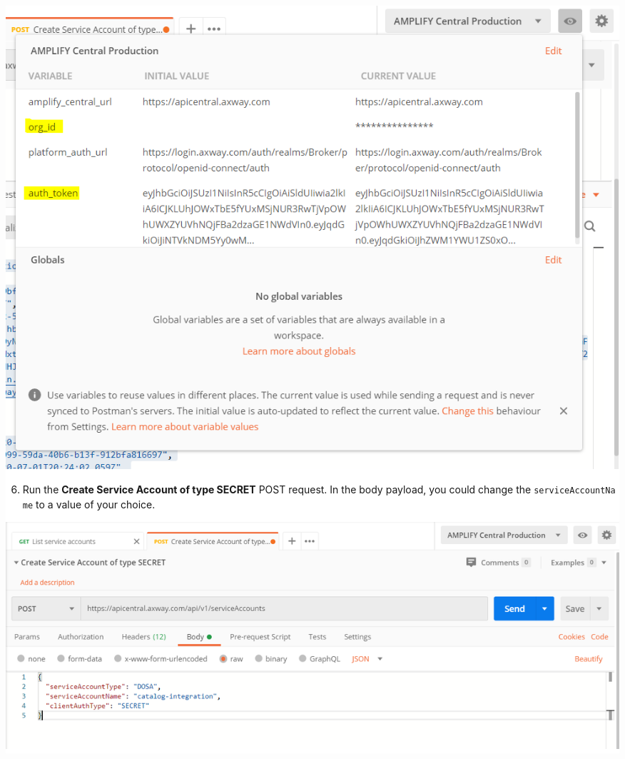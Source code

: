 ![](../images/ConfigureEnvironmentPostman.PNG)


6. Run the **Create Service Account of type SECRET** POST request. In the body payload, you could change the `serviceAccountName` to a value of your choice. 

![](../images/CreateServiceAccount.PNG) 
